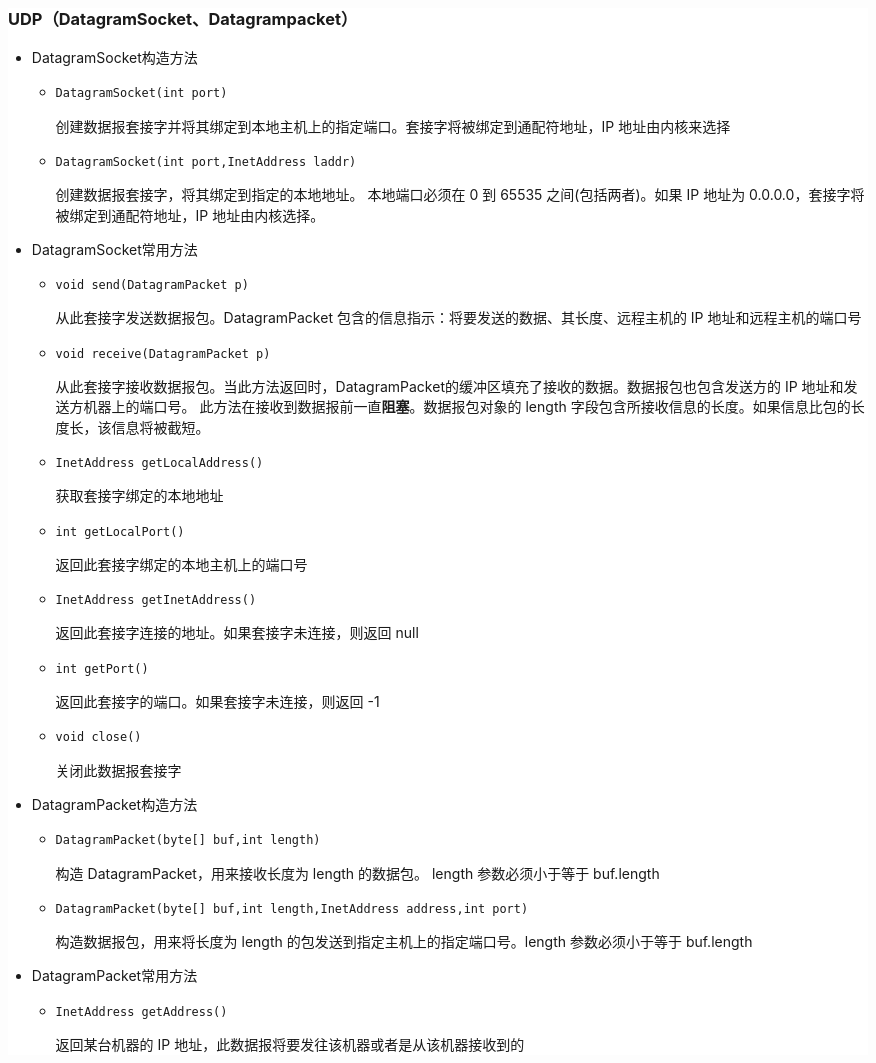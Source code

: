     







### UDP（DatagramSocket、Datagrampacket）

*   DatagramSocket构造方法

    *   `DatagramSocket(int port)`

        创建数据报套接字并将其绑定到本地主机上的指定端口。套接字将被绑定到通配符地址，IP 地址由内核来选择

    *   `DatagramSocket(int port,InetAddress laddr)`

        创建数据报套接字，将其绑定到指定的本地地址。 本地端口必须在 0 到 65535 之间(包括两者)。如果 IP 地址为 0.0.0.0，套接字将被绑定到通配符地址，IP 地址由内核选择。

*   DatagramSocket常用方法

    *   `void send(DatagramPacket p)`

        从此套接字发送数据报包。DatagramPacket 包含的信息指示：将要发送的数据、其长度、远程主机的 IP 地址和远程主机的端口号

    *   `void receive(DatagramPacket p)`

        从此套接字接收数据报包。当此方法返回时，DatagramPacket的缓冲区填充了接收的数据。数据报包也包含发送方的 IP 地址和发送方机器上的端口号。 此方法在接收到数据报前一直**阻塞**。数据报包对象的 length 字段包含所接收信息的长度。如果信息比包的长度长，该信息将被截短。

    *   `InetAddress getLocalAddress()`

        获取套接字绑定的本地地址

    *   `int getLocalPort()`

        返回此套接字绑定的本地主机上的端口号

    *   `InetAddress getInetAddress()`

        返回此套接字连接的地址。如果套接字未连接，则返回 null

    *   `int getPort()`

        返回此套接字的端口。如果套接字未连接，则返回 -1 

    *   `void close()`

        关闭此数据报套接字 

*   DatagramPacket构造方法

    *   `DatagramPacket(byte[] buf,int length)`

        构造 DatagramPacket，用来接收长度为 length 的数据包。 length 参数必须小于等于 buf.length

    *   `DatagramPacket(byte[] buf,int length,InetAddress address,int port)`

        构造数据报包，用来将长度为 length 的包发送到指定主机上的指定端口号。length 参数必须小于等于 buf.length

*   DatagramPacket常用方法

    *   `InetAddress getAddress()`

        返回某台机器的 IP 地址，此数据报将要发往该机器或者是从该机器接收到的
